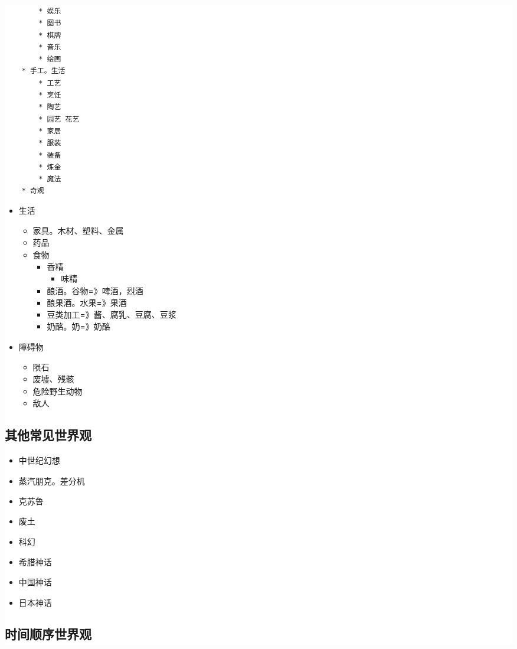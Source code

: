             * 娱乐
            * 图书
            * 棋牌
            * 音乐
            * 绘画
        * 手工。生活
            * 工艺
            * 烹饪
            * 陶艺
            * 园艺 花艺
            * 家居
            * 服装
            * 装备
            * 炼金
            * 魔法
        * 奇观
* 生活
    * 家具。木材、塑料、金属
    * 药品
    * 食物
        * 香精
            * 味精
        * 酿酒。谷物=》啤酒，烈酒
        * 酿果酒。水果=》果酒
        * 豆类加工=》酱、腐乳、豆腐、豆浆
        * 奶酪。奶=》奶酪

* 障碍物
    * 陨石
    * 废墟、残骸
    * 危险野生动物
    * 敌人




## 其他常见世界观

* 中世纪幻想
* 蒸汽朋克。差分机
* 克苏鲁
* 废土
* 科幻

* 希腊神话
* 中国神话
* 日本神话






## 时间顺序世界观
